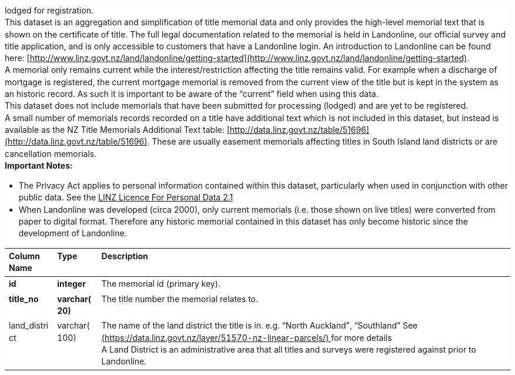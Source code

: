 lodged for registration. <br> This dataset is an aggregation and simplification of title memorial
data and only provides the high-level memorial text that is shown on the certificate of title. The
full legal documentation related to the memorial is held in Landonline, our official survey and
title application, and is only accessible to customers that have a Landonline login. An introduction
to Landonline can be found here:
[http://www.linz.govt.nz/land/landonline/getting-started](http://www.linz.govt.nz/land/landonline/getting-started).
<br> A memorial only remains current while the interest/restriction affecting the title remains
valid. For example when a discharge of mortgage is registered, the current mortgage memorial is
removed from the current view of the title but is kept in the system as an historic record. As such
it is important to be aware of the “current” field when using this data. <br> This dataset does not
include memorials that have been submitted for processing (lodged) and are yet to be registered.
<br> A small number of memorials records recorded on a title have additional text which is not
included in this dataset, but instead is available as the NZ Title Memorials Additional Text table:
[http://data.linz.govt.nz/table/51696](http://data.linz.govt.nz/table/51696). These are usually
easement memorials affecting titles in South Island land districts or are cancellation memorials.
<br> **Important Notes:** <br>

-   The Privacy Act applies to personal information contained within this dataset, particularly when
    used in conjunction with other public data. See the
    [LINZ Licence For Personal Data 2.1](https://data.linz.govt.nz/license/linz-licence-personal-data-21/)
    <br>
-   When Landonline was developed (circa 2000), only current memorials (i.e. those shown on live
    titles) were converted from paper to digital format. Therefore any historic memorial contained
    in this dataset has only become historic since the development of Landonline.

| **Column Name**            | **Type**        | **Description**                                                                                                                                                                                                                                                                                                                                                                                                                                                                                                                                                                                                                          |
| :------------------------- | :-------------- | :--------------------------------------------------------------------------------------------------------------------------------------------------------------------------------------------------------------------------------------------------------------------------------------------------------------------------------------------------------------------------------------------------------------------------------------------------------------------------------------------------------------------------------------------------------------------------------------------------------------------------------------- |
| **id**                     | **integer**     | The memorial id (primary key).                                                                                                                                                                                                                                                                                                                                                                                                                                                                                                                                                                                                           |
| **title_no**               | **varchar(20)** | The title number the memorial relates to.                                                                                                                                                                                                                                                                                                                                                                                                                                                                                                                                                                                                |
| land_district              | varchar(100)    | The name of the land district the title is in. e.g. “North Auckland”, “Southland” See [(https://data.linz.govt.nz/layer/51570-nz-linear-parcels/) ](https://data.linz.govt.nz/layer/51570-nz-linear-parcels/) for more details <br> A Land District is an administrative area that all titles and surveys were registered against prior to Landonline.                                                                                                                                                                                                                                                                                   |